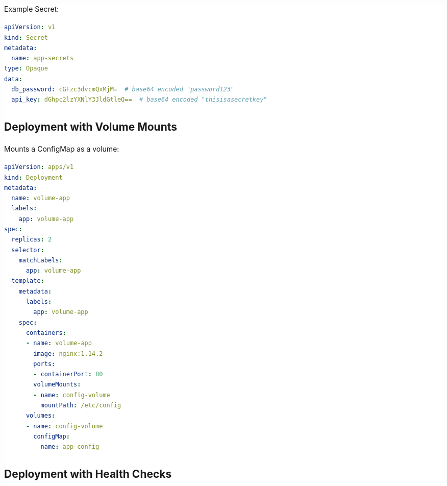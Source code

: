 ```yaml
```

Example Secret:

```yaml
apiVersion: v1
kind: Secret
metadata:
  name: app-secrets
type: Opaque
data:
  db_password: cGFzc3dvcmQxMjM=  # base64 encoded "password123"
  api_key: dGhpc2lzYXNlY3JldGtleQ==  # base64 encoded "thisisasecretkey"
```

## Deployment with Volume Mounts

Mounts a ConfigMap as a volume:

```yaml
apiVersion: apps/v1
kind: Deployment
metadata:
  name: volume-app
  labels:
    app: volume-app
spec:
  replicas: 2
  selector:
    matchLabels:
      app: volume-app
  template:
    metadata:
      labels:
        app: volume-app
    spec:
      containers:
      - name: volume-app
        image: nginx:1.14.2
        ports:
        - containerPort: 80
        volumeMounts:
        - name: config-volume
          mountPath: /etc/config
      volumes:
      - name: config-volume
        configMap:
          name: app-config
```

## Deployment with Health Checks
